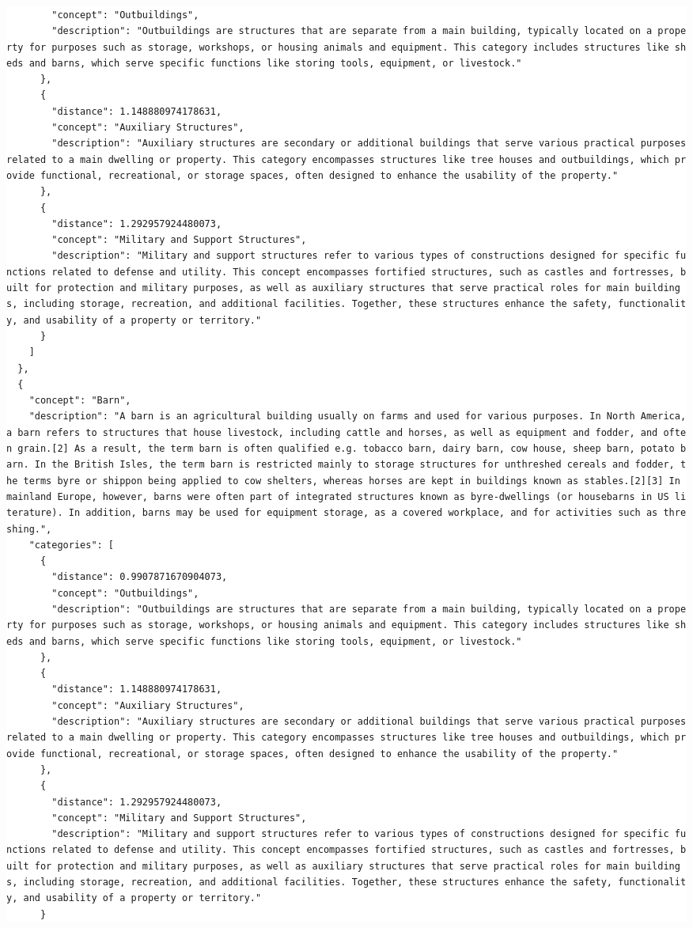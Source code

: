             "concept": "Outbuildings",
            "description": "Outbuildings are structures that are separate from a main building, typically located on a property for purposes such as storage, workshops, or housing animals and equipment. This category includes structures like sheds and barns, which serve specific functions like storing tools, equipment, or livestock."
          },
          {
            "distance": 1.148880974178631,
            "concept": "Auxiliary Structures",
            "description": "Auxiliary structures are secondary or additional buildings that serve various practical purposes related to a main dwelling or property. This category encompasses structures like tree houses and outbuildings, which provide functional, recreational, or storage spaces, often designed to enhance the usability of the property."
          },
          {
            "distance": 1.292957924480073,
            "concept": "Military and Support Structures",
            "description": "Military and support structures refer to various types of constructions designed for specific functions related to defense and utility. This concept encompasses fortified structures, such as castles and fortresses, built for protection and military purposes, as well as auxiliary structures that serve practical roles for main buildings, including storage, recreation, and additional facilities. Together, these structures enhance the safety, functionality, and usability of a property or territory."
          }
        ]
      },
      {
        "concept": "Barn",
        "description": "A barn is an agricultural building usually on farms and used for various purposes. In North America, a barn refers to structures that house livestock, including cattle and horses, as well as equipment and fodder, and often grain.[2] As a result, the term barn is often qualified e.g. tobacco barn, dairy barn, cow house, sheep barn, potato barn. In the British Isles, the term barn is restricted mainly to storage structures for unthreshed cereals and fodder, the terms byre or shippon being applied to cow shelters, whereas horses are kept in buildings known as stables.[2][3] In mainland Europe, however, barns were often part of integrated structures known as byre-dwellings (or housebarns in US literature). In addition, barns may be used for equipment storage, as a covered workplace, and for activities such as threshing.",
        "categories": [
          {
            "distance": 0.9907871670904073,
            "concept": "Outbuildings",
            "description": "Outbuildings are structures that are separate from a main building, typically located on a property for purposes such as storage, workshops, or housing animals and equipment. This category includes structures like sheds and barns, which serve specific functions like storing tools, equipment, or livestock."
          },
          {
            "distance": 1.148880974178631,
            "concept": "Auxiliary Structures",
            "description": "Auxiliary structures are secondary or additional buildings that serve various practical purposes related to a main dwelling or property. This category encompasses structures like tree houses and outbuildings, which provide functional, recreational, or storage spaces, often designed to enhance the usability of the property."
          },
          {
            "distance": 1.292957924480073,
            "concept": "Military and Support Structures",
            "description": "Military and support structures refer to various types of constructions designed for specific functions related to defense and utility. This concept encompasses fortified structures, such as castles and fortresses, built for protection and military purposes, as well as auxiliary structures that serve practical roles for main buildings, including storage, recreation, and additional facilities. Together, these structures enhance the safety, functionality, and usability of a property or territory."
          }
